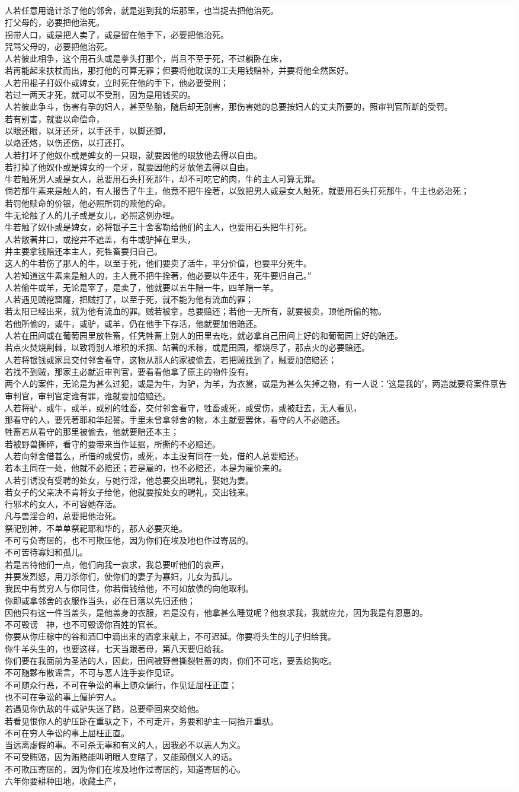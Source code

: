   人若任意用诡计杀了他的邻舍，就是逃到我的坛那里，也当捉去把他治死。  
  打父母的，必要把他治死。  
  拐带人口，或是把人卖了，或是留在他手下，必要把他治死。  
  咒骂父母的，必要把他治死。  
  人若彼此相争，这个用石头或是拳头打那个，尚且不至于死，不过躺卧在床，  
  若再能起来扶杖而出，那打他的可算无罪；但要将他耽误的工夫用钱赔补，并要将他全然医好。  
  人若用棍子打奴仆或婢女，立时死在他的手下，他必要受刑；  
  若过一两天才死，就可以不受刑，因为是用钱买的。  
  人若彼此争斗，伤害有孕的妇人，甚至坠胎，随后却无别害，那伤害她的总要按妇人的丈夫所要的，照审判官所断的受罚。  
  若有别害，就要以命偿命，  
  以眼还眼，以牙还牙，以手还手，以脚还脚，  
  以烙还烙，以伤还伤，以打还打。  
  人若打坏了他奴仆或是婢女的一只眼，就要因他的眼放他去得以自由。  
  若打掉了他奴仆或是婢女的一个牙，就要因他的牙放他去得以自由。  
  牛若触死男人或是女人，总要用石头打死那牛，却不可吃它的肉，牛的主人可算无罪。  
  倘若那牛素来是触人的，有人报告了牛主，他竟不把牛拴著，以致把男人或是女人触死，就要用石头打死那牛，牛主也必治死；  
  若罚他赎命的价银，他必照所罚的赎他的命。  
  牛无论触了人的儿子或是女儿，必照这例办理。  
  牛若触了奴仆或是婢女，必将银子三十舍客勒给他们的主人，也要用石头把牛打死。  
  人若敞著井口，或挖井不遮盖，有牛或驴掉在里头，　  
  井主要拿钱赔还本主人，死牲畜要归自己。  
  这人的牛若伤了那人的牛，以至于死，他们要卖了活牛，平分价值，也要平分死牛。  
  人若知道这牛素来是触人的，主人竟不把牛拴著，他必要以牛还牛，死牛要归自己。”  
  人若偷牛或羊，无论是宰了，是卖了，他就要以五牛赔一牛，四羊赔一羊。  
  人若遇见贼挖窟窿，把贼打了，以至于死，就不能为他有流血的罪；  
  若太阳已经出来，就为他有流血的罪。贼若被拿，总要赔还；若他一无所有，就要被卖，顶他所偷的物。  
  若他所偷的，或牛，或驴，或羊，仍在他手下存活，他就要加倍赔还。  
  人若在田间或在葡萄园里放牲畜，任凭牲畜上别人的田里去吃，就必拿自己田间上好的和葡萄园上好的赔还。  
  若点火焚烧荆棘，以致将别人堆积的禾捆、站著的禾稼，或是田园，都烧尽了，那点火的必要赔还。  
  人若将银钱或家具交付邻舍看守，这物从那人的家被偷去，若把贼找到了，贼要加倍赔还；  
  若找不到贼，那家主必就近审判官，要看看他拿了原主的物件没有。  
  两个人的案件，无论是为甚么过犯，或是为牛，为驴，为羊，为衣裳，或是为甚么失掉之物，有一人说：‘这是我的’，两造就要将案件禀告审判官，审判官定谁有罪，谁就要加倍赔还。  
  人若将驴，或牛，或羊，或别的牲畜，交付邻舍看守，牲畜或死，或受伤，或被赶去，无人看见，  
  那看守的人，要凭著耶和华起誓。手里未曾拿邻舍的物，本主就要罢休，看守的人不必赔还。  
  牲畜若从看守的那里被偷去，他就要赔还本主；  
  若被野兽撕碎，看守的要带来当作证据，所撕的不必赔还。  
  人若向邻舍借甚么，所借的或受伤，或死，本主没有同在一处，借的人总要赔还。  
  若本主同在一处，他就不必赔还；若是雇的，也不必赔还，本是为雇价来的。  
  人若引诱没有受聘的处女，与她行淫，他总要交出聘礼，娶她为妻。  
  若女子的父亲决不肯将女子给他，他就要按处女的聘礼，交出钱来。  
  行邪术的女人，不可容她存活。  
  凡与兽淫合的，总要把他治死。  
  祭祀别神，不单单祭祀耶和华的，那人必要灭绝。  
  不可亏负寄居的，也不可欺压他，因为你们在埃及地也作过寄居的。  
  不可苦待寡妇和孤儿。  
  若是苦待他们一点，他们向我一哀求，我总要听他们的哀声，  
  并要发烈怒，用刀杀你们，使你们的妻子为寡妇，儿女为孤儿。  
  我民中有贫穷人与你同住，你若借钱给他，不可如放债的向他取利。  
  你即或拿邻舍的衣服作当头，必在日落以先归还他；  
  因他只有这一件当盖头，是他盖身的衣服，若是没有，他拿甚么睡觉呢？他哀求我，我就应允，因为我是有恩惠的。  
  不可毁谤　神，也不可毁谤你百姓的官长。  
  你要从你庄稼中的谷和酒□中滴出来的酒拿来献上，不可迟延。你要将头生的儿子归给我。  
  你牛羊头生的，也要这样，七天当跟著母，第八天要归给我。  
  你们要在我面前为圣洁的人，因此，田间被野兽撕裂牲畜的肉，你们不可吃，要丢给狗吃。  
  不可随夥布散谣言，不可与恶人连手妄作见证。  
  不可随众行恶，不可在争讼的事上随众偏行，作见证屈枉正直；  
  也不可在争讼的事上偏护穷人。  
  若遇见你仇敌的牛或驴失迷了路，总要牵回来交给他。　  
  若看见恨你人的驴压卧在重驮之下，不可走开，务要和驴主一同抬开重驮。  
  不可在穷人争讼的事上屈枉正直。  
  当远离虚假的事。不可杀无辜和有义的人，因我必不以恶人为义。  
  不可受贿赂，因为贿赂能叫明眼人变瞎了，又能颠倒义人的话。  
  不可欺压寄居的，因为你们在埃及地作过寄居的，知道寄居的心。  
  六年你要耕种田地，收藏土产，  